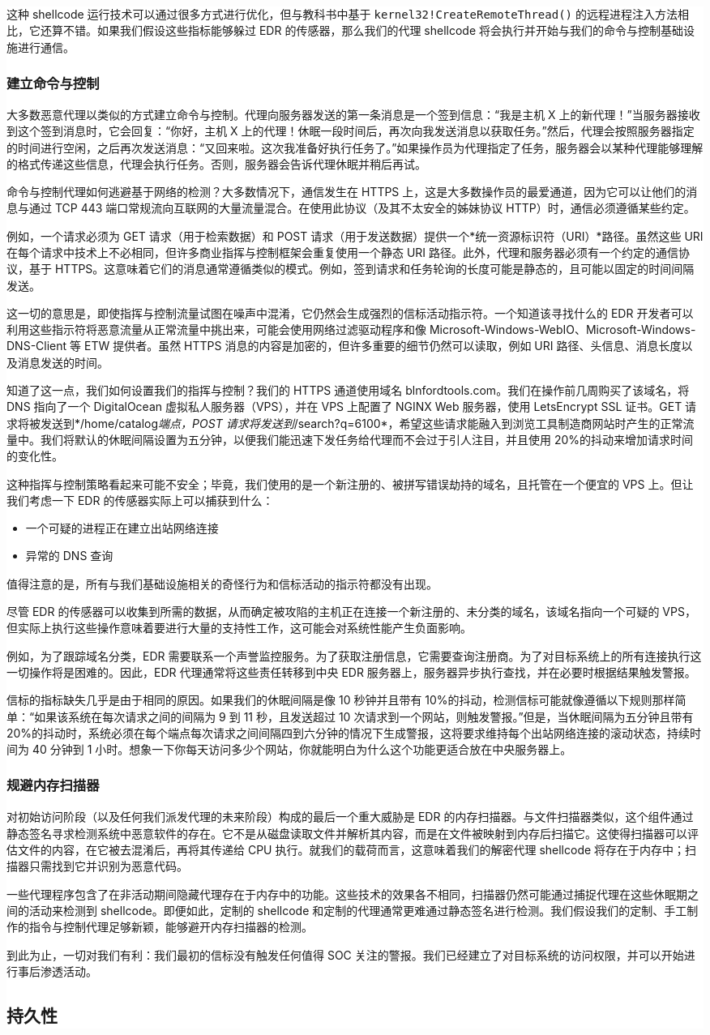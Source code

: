 这种 shellcode 运行技术可以通过很多方式进行优化，但与教科书中基于 <samp class="SANS_TheSansMonoCd_W5Regular_11">kernel32!CreateRemoteThread()</samp> 的远程进程注入方法相比，它还算不错。如果我们假设这些指标能够躲过 EDR 的传感器，那么我们的代理 shellcode 将会执行并开始与我们的命令与控制基础设施进行通信。

### <samp class="SANS_Futura_Std_Bold_Condensed_Oblique_BI_11">建立命令与控制</samp>

大多数恶意代理以类似的方式建立命令与控制。代理向服务器发送的第一条消息是一个签到信息：“我是主机 X 上的新代理！”当服务器接收到这个签到消息时，它会回复：“你好，主机 X 上的代理！休眠一段时间后，再次向我发送消息以获取任务。”然后，代理会按照服务器指定的时间进行空闲，之后再次发送消息：“又回来啦。这次我准备好执行任务了。”如果操作员为代理指定了任务，服务器会以某种代理能够理解的格式传递这些信息，代理会执行任务。否则，服务器会告诉代理休眠并稍后再试。

命令与控制代理如何逃避基于网络的检测？大多数情况下，通信发生在 HTTPS 上，这是大多数操作员的最爱通道，因为它可以让他们的消息与通过 TCP 443 端口常规流向互联网的大量流量混合。在使用此协议（及其不太安全的姊妹协议 HTTP）时，通信必须遵循某些约定。

例如，一个请求必须为 GET 请求（用于检索数据）和 POST 请求（用于发送数据）提供一个*统一资源标识符（URI）*路径。虽然这些 URI 在每个请求中技术上不必相同，但许多商业指挥与控制框架会重复使用一个静态 URI 路径。此外，代理和服务器必须有一个约定的通信协议，基于 HTTPS。这意味着它们的消息通常遵循类似的模式。例如，签到请求和任务轮询的长度可能是静态的，且可能以固定的时间间隔发送。

这一切的意思是，即使指挥与控制流量试图在噪声中混淆，它仍然会生成强烈的信标活动指示符。一个知道该寻找什么的 EDR 开发者可以利用这些指示符将恶意流量从正常流量中挑出来，可能会使用网络过滤驱动程序和像 Microsoft-Windows-WebIO、Microsoft-Windows-DNS-Client 等 ETW 提供者。虽然 HTTPS 消息的内容是加密的，但许多重要的细节仍然可以读取，例如 URI 路径、头信息、消息长度以及消息发送的时间。

知道了这一点，我们如何设置我们的指挥与控制？我们的 HTTPS 通道使用域名 blnfordtools.com。我们在操作前几周购买了该域名，将 DNS 指向了一个 DigitalOcean 虚拟私人服务器（VPS），并在 VPS 上配置了 NGINX Web 服务器，使用 LetsEncrypt SSL 证书。GET 请求将被发送到*/home/catalog*端点，POST 请求将发送到*/search?q=6100*，希望这些请求能融入到浏览工具制造商网站时产生的正常流量中。我们将默认的休眠间隔设置为五分钟，以便我们能迅速下发任务给代理而不会过于引人注目，并且使用 20%的抖动来增加请求时间的变化性。

这种指挥与控制策略看起来可能不安全；毕竟，我们使用的是一个新注册的、被拼写错误劫持的域名，且托管在一个便宜的 VPS 上。但让我们考虑一下 EDR 的传感器实际上可以捕获到什么：

+   一个可疑的进程正在建立出站网络连接

+   异常的 DNS 查询

值得注意的是，所有与我们基础设施相关的奇怪行为和信标活动的指示符都没有出现。

尽管 EDR 的传感器可以收集到所需的数据，从而确定被攻陷的主机正在连接一个新注册的、未分类的域名，该域名指向一个可疑的 VPS，但实际上执行这些操作意味着要进行大量的支持性工作，这可能会对系统性能产生负面影响。

例如，为了跟踪域名分类，EDR 需要联系一个声誉监控服务。为了获取注册信息，它需要查询注册商。为了对目标系统上的所有连接执行这一切操作将是困难的。因此，EDR 代理通常将这些责任转移到中央 EDR 服务器上，服务器异步执行查找，并在必要时根据结果触发警报。

信标的指标缺失几乎是由于相同的原因。如果我们的休眠间隔是像 10 秒钟并且带有 10%的抖动，检测信标可能就像遵循以下规则那样简单：“如果该系统在每次请求之间的间隔为 9 到 11 秒，且发送超过 10 次请求到一个网站，则触发警报。”但是，当休眠间隔为五分钟且带有 20%的抖动时，系统必须在每个端点每次请求之间间隔四到六分钟的情况下生成警报，这将要求维持每个出站网络连接的滚动状态，持续时间为 40 分钟到 1 小时。想象一下你每天访问多少个网站，你就能明白为什么这个功能更适合放在中央服务器上。

### <samp class="SANS_Futura_Std_Bold_Condensed_Oblique_BI_11">规避内存扫描器</samp>

对初始访问阶段（以及任何我们派发代理的未来阶段）构成的最后一个重大威胁是 EDR 的内存扫描器。与文件扫描器类似，这个组件通过静态签名寻求检测系统中恶意软件的存在。它不是从磁盘读取文件并解析其内容，而是在文件被映射到内存后扫描它。这使得扫描器可以评估文件的内容，在它被去混淆后，再将其传递给 CPU 执行。就我们的载荷而言，这意味着我们的解密代理 shellcode 将存在于内存中；扫描器只需找到它并识别为恶意代码。

一些代理程序包含了在非活动期间隐藏代理存在于内存中的功能。这些技术的效果各不相同，扫描器仍然可能通过捕捉代理在这些休眠期之间的活动来检测到 shellcode。即便如此，定制的 shellcode 和定制的代理通常更难通过静态签名进行检测。我们假设我们的定制、手工制作的指令与控制代理足够新颖，能够避开内存扫描器的检测。

到此为止，一切对我们有利：我们最初的信标没有触发任何值得 SOC 关注的警报。我们已经建立了对目标系统的访问权限，并可以开始进行事后渗透活动。

## <samp class="SANS_Futura_Std_Bold_B_11">持久性</samp>
